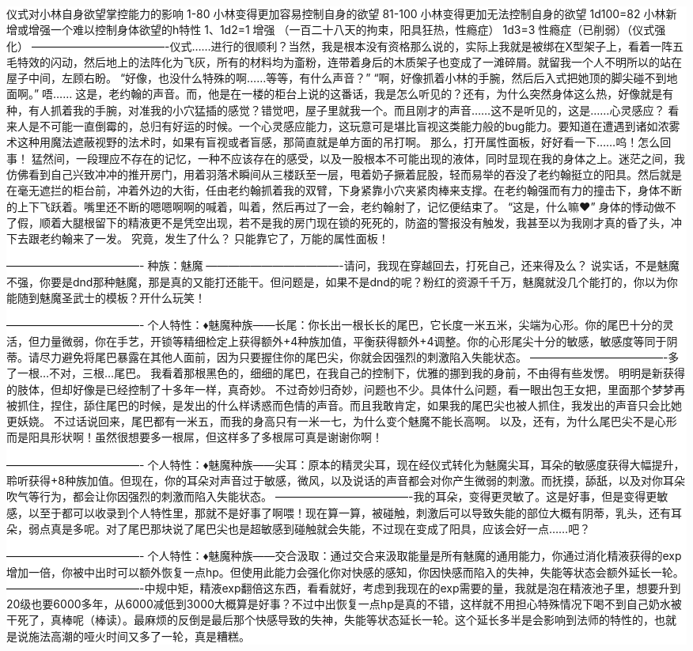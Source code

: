 仪式对小林自身欲望掌控能力的影响
1-80 小林变得更加容易控制自身的欲望
81-100 小林变得更加无法控制自身的欲望
1d100=82 小林新增或增强一个难以控制身体欲望的h特性
1、1d2=1 增强 （一百二十八天的拘束，阳具狂热，性瘾症）
1d3=3
性瘾症（已削弱）（仪式强化）
————————————-仪式……进行的很顺利？当然，我是根本没有资格那么说的，实际上我就是被绑在X型架子上，看着一阵五毛特效的闪动，然后地上的法阵化为飞灰，所有的材料均为齑粉，连带着身后的木质架子也变成了一滩碎屑。就留我一个人不明所以的站在屋子中间，左顾右盼。
“好像，也没什么特殊的啊……等等，有什么声音？”
“啊，好像抓着小林的手腕，然后后入式把她顶的脚尖碰不到地面啊。”
唔……
这是，老约翰的声音。而，他是在一楼的柜台上说的这番话，我是怎么听见的？还有，为什么突然身体这么热，好像就是有种，有人抓着我的手腕，对准我的小穴猛插的感觉？错觉吧，屋子里就我一个。而且刚才的声音……这不是听见的，这是……心灵感应？
看来人是不可能一直倒霉的，总归有好运的时候。一个心灵感应能力，这玩意可是堪比盲视这类能力般的bug能力。要知道在遭遇到诸如浓雾术这种用魔法遮蔽视野的法术时，如果有盲视或者盲感，那简直就是单方面的吊打啊。
那么，打开属性面板，好好看一下……呜！怎么回事！
猛然间，一段理应不存在的记忆，一种不应该存在的感受，以及一股根本不可能出现的液体，同时显现在我的身体之上。迷茫之间，我仿佛看到自己兴致冲冲的推开房门，用着羽落术瞬间从三楼跃至一层，甩着奶子撅着屁股，轻而易举的吞没了老约翰挺立的阳具。然后就是在毫无遮拦的柜台前，冲着外边的大街，任由老约翰抓着我的双臂，下身紧靠小穴夹紧肉棒来支撑。在老约翰强而有力的撞击下，身体不断的上下飞跃着。嘴里还不断的嗯嗯啊啊的喊着，叫着，然后再过了一会，老约翰射了，记忆便结束了。
“这是，什么嘛❤”
身体的悸动做不了假，顺着大腿根留下的精液更不是凭空出现，若不是我的房门现在锁的死死的，防盗的警报没有触发，我甚至以为我刚才真的昏了头，冲下去跟老约翰来了一发。
究竟，发生了什么？
只能靠它了，万能的属性面板！

————————————-
种族：魅魔
————————————-请问，我现在穿越回去，打死自己，还来得及么？
说实话，不是魅魔不强，你要是dnd那种魅魔，那是真的又能打还能干。但问题是，如果不是dnd的呢？粉红的资源千千万，魅魔就没几个能打的，你以为你能随到魅魔圣武士的模板？开什么玩笑！

————————————-
个人特性：♦魅魔种族——长尾：你长出一根长长的尾巴，它长度一米五米，尖端为心形。你的尾巴十分的灵活，但力量微弱，你在手艺，开锁等精细检定上获得额外+4种族加值，平衡获得额外+4调整。你的心形尾尖十分的敏感，敏感度等同于阴蒂。请尽力避免将尾巴暴露在其他人面前，因为只要握住你的尾巴尖，你就会因强烈的刺激陷入失能状态。
————————————-多了一根…不对，三根…尾巴。
我看着那根黑色的，细细的尾巴，在我自己的控制下，优雅的挪到我的身前，不由得有些发愣。
明明是新获得的肢体，但却好像是已经控制了十多年一样，真奇妙。
不过奇妙归奇妙，问题也不少。具体什么问题，看一眼出包王女把，里面那个梦梦再被抓住，捏住，舔住尾巴的时候，是发出的什么样诱惑而色情的声音。而且我敢肯定，如果我的尾巴尖也被人抓住，我发出的声音只会比她更妖娆。
不过话说回来，尾巴都有一米五，而我的身高只有一米一七，为什么变个魅魔不能长高啊。
以及，还有，为什么尾巴尖不是心形而是阳具形状啊！虽然很想要多一根屌，但这样多了多根屌可真是谢谢你啊！

————————————-
个人特性：♦魅魔种族——尖耳：原本的精灵尖耳，现在经仪式转化为魅魔尖耳，耳朵的敏感度获得大幅提升，聆听获得+8种族加值。但现在，你的耳朵对声音过于敏感，微风，以及说话的声音都会对你产生微弱的刺激。而抚摸，舔舐，以及对你耳朵吹气等行为，都会让你因强烈的刺激而陷入失能状态。
————————————-我的耳朵，变得更灵敏了。这是好事，但是变得更敏感，以至于都可以收录到个人特性里，那就不是好事了啊喂！现在算一算，被碰触，刺激后可以导致失能的部位大概有阴蒂，乳头，还有耳朵，弱点真是多呢。对了尾巴那块说了尾巴尖也是超敏感到碰触就会失能，不过现在变成了阳具，应该会好一点……吧？

————————————-
个人特性：♦魅魔种族——交合汲取：通过交合来汲取能量是所有魅魔的通用能力，你通过消化精液获得的exp增加一倍，你被中出时可以额外恢复一点hp。但使用此能力会强化你对快感的感知，你因快感而陷入的失神，失能等状态会额外延长一轮。
————————————-中规中矩，精液exp翻倍这东西，看看就好，考虑到我现在的exp需要的量，我就是泡在精液池子里，想要升到20级也要6000多年，从6000减低到3000大概算是好事？不过中出恢复一点hp是真的不错，这样就不用担心特殊情况下喝不到自己奶水被干死了，真棒呢（棒读）。最麻烦的反倒是最后那个快感导致的失神，失能等状态延长一轮。这个延长多半是会影响到法师的特性的，也就是说施法高潮的哑火时间又多了一轮，真是糟糕。
